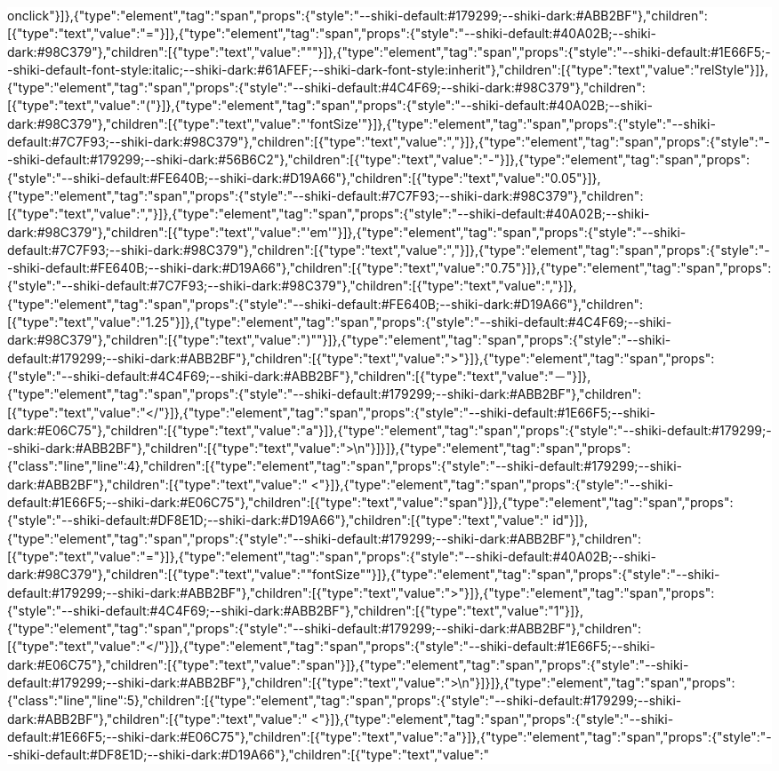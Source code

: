onclick"}]},{"type":"element","tag":"span","props":{"style":"--shiki-default:#179299;--shiki-dark:#ABB2BF"},"children":[{"type":"text","value":"="}]},{"type":"element","tag":"span","props":{"style":"--shiki-default:#40A02B;--shiki-dark:#98C379"},"children":[{"type":"text","value":"\""}]},{"type":"element","tag":"span","props":{"style":"--shiki-default:#1E66F5;--shiki-default-font-style:italic;--shiki-dark:#61AFEF;--shiki-dark-font-style:inherit"},"children":[{"type":"text","value":"relStyle"}]},{"type":"element","tag":"span","props":{"style":"--shiki-default:#4C4F69;--shiki-dark:#98C379"},"children":[{"type":"text","value":"("}]},{"type":"element","tag":"span","props":{"style":"--shiki-default:#40A02B;--shiki-dark:#98C379"},"children":[{"type":"text","value":"'fontSize'"}]},{"type":"element","tag":"span","props":{"style":"--shiki-default:#7C7F93;--shiki-dark:#98C379"},"children":[{"type":"text","value":","}]},{"type":"element","tag":"span","props":{"style":"--shiki-default:#179299;--shiki-dark:#56B6C2"},"children":[{"type":"text","value":"-"}]},{"type":"element","tag":"span","props":{"style":"--shiki-default:#FE640B;--shiki-dark:#D19A66"},"children":[{"type":"text","value":"0.05"}]},{"type":"element","tag":"span","props":{"style":"--shiki-default:#7C7F93;--shiki-dark:#98C379"},"children":[{"type":"text","value":","}]},{"type":"element","tag":"span","props":{"style":"--shiki-default:#40A02B;--shiki-dark:#98C379"},"children":[{"type":"text","value":"'em'"}]},{"type":"element","tag":"span","props":{"style":"--shiki-default:#7C7F93;--shiki-dark:#98C379"},"children":[{"type":"text","value":","}]},{"type":"element","tag":"span","props":{"style":"--shiki-default:#FE640B;--shiki-dark:#D19A66"},"children":[{"type":"text","value":"0.75"}]},{"type":"element","tag":"span","props":{"style":"--shiki-default:#7C7F93;--shiki-dark:#98C379"},"children":[{"type":"text","value":","}]},{"type":"element","tag":"span","props":{"style":"--shiki-default:#FE640B;--shiki-dark:#D19A66"},"children":[{"type":"text","value":"1.25"}]},{"type":"element","tag":"span","props":{"style":"--shiki-default:#4C4F69;--shiki-dark:#98C379"},"children":[{"type":"text","value":")\""}]},{"type":"element","tag":"span","props":{"style":"--shiki-default:#179299;--shiki-dark:#ABB2BF"},"children":[{"type":"text","value":">"}]},{"type":"element","tag":"span","props":{"style":"--shiki-default:#4C4F69;--shiki-dark:#ABB2BF"},"children":[{"type":"text","value":"－"}]},{"type":"element","tag":"span","props":{"style":"--shiki-default:#179299;--shiki-dark:#ABB2BF"},"children":[{"type":"text","value":"</"}]},{"type":"element","tag":"span","props":{"style":"--shiki-default:#1E66F5;--shiki-dark:#E06C75"},"children":[{"type":"text","value":"a"}]},{"type":"element","tag":"span","props":{"style":"--shiki-default:#179299;--shiki-dark:#ABB2BF"},"children":[{"type":"text","value":">\n"}]}]},{"type":"element","tag":"span","props":{"class":"line","line":4},"children":[{"type":"element","tag":"span","props":{"style":"--shiki-default:#179299;--shiki-dark:#ABB2BF"},"children":[{"type":"text","value":"        <"}]},{"type":"element","tag":"span","props":{"style":"--shiki-default:#1E66F5;--shiki-dark:#E06C75"},"children":[{"type":"text","value":"span"}]},{"type":"element","tag":"span","props":{"style":"--shiki-default:#DF8E1D;--shiki-dark:#D19A66"},"children":[{"type":"text","value":" id"}]},{"type":"element","tag":"span","props":{"style":"--shiki-default:#179299;--shiki-dark:#ABB2BF"},"children":[{"type":"text","value":"="}]},{"type":"element","tag":"span","props":{"style":"--shiki-default:#40A02B;--shiki-dark:#98C379"},"children":[{"type":"text","value":"\"fontSize\""}]},{"type":"element","tag":"span","props":{"style":"--shiki-default:#179299;--shiki-dark:#ABB2BF"},"children":[{"type":"text","value":">"}]},{"type":"element","tag":"span","props":{"style":"--shiki-default:#4C4F69;--shiki-dark:#ABB2BF"},"children":[{"type":"text","value":"1"}]},{"type":"element","tag":"span","props":{"style":"--shiki-default:#179299;--shiki-dark:#ABB2BF"},"children":[{"type":"text","value":"</"}]},{"type":"element","tag":"span","props":{"style":"--shiki-default:#1E66F5;--shiki-dark:#E06C75"},"children":[{"type":"text","value":"span"}]},{"type":"element","tag":"span","props":{"style":"--shiki-default:#179299;--shiki-dark:#ABB2BF"},"children":[{"type":"text","value":">\n"}]}]},{"type":"element","tag":"span","props":{"class":"line","line":5},"children":[{"type":"element","tag":"span","props":{"style":"--shiki-default:#179299;--shiki-dark:#ABB2BF"},"children":[{"type":"text","value":"        <"}]},{"type":"element","tag":"span","props":{"style":"--shiki-default:#1E66F5;--shiki-dark:#E06C75"},"children":[{"type":"text","value":"a"}]},{"type":"element","tag":"span","props":{"style":"--shiki-default:#DF8E1D;--shiki-dark:#D19A66"},"children":[{"type":"text","value":"